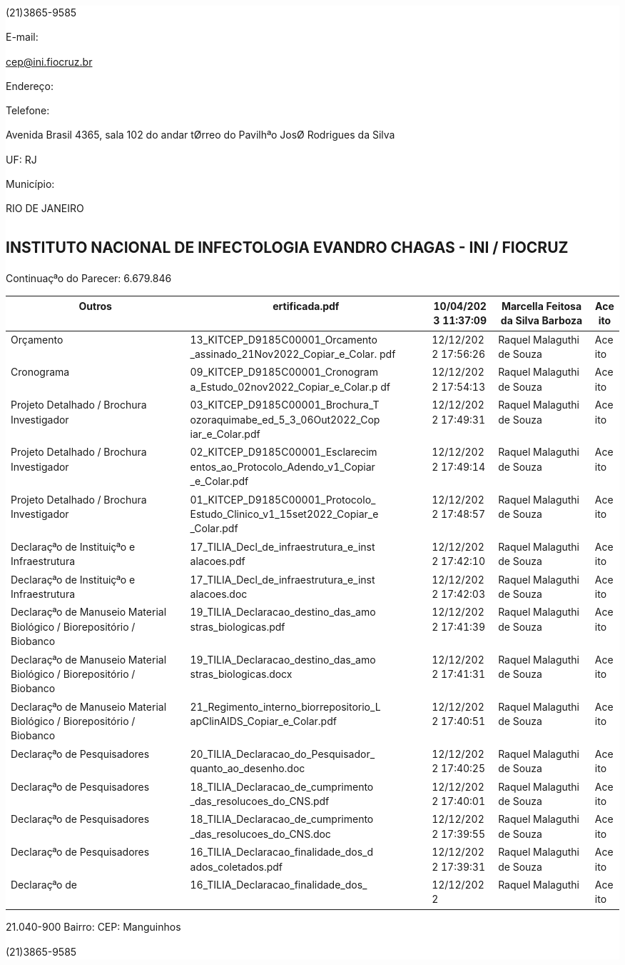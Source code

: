 (21)3865-9585

E-mail:

cep@ini.fiocruz.br

Endereço:

Telefone:

Avenida Brasil 4365, sala 102 do andar tØrreo do Pavilhªo JosØ Rodrigues da Silva

UF: RJ

Município:

RIO DE JANEIRO

## INSTITUTO NACIONAL DE INFECTOLOGIA EVANDRO CHAGAS - INI / FIOCRUZ



Continuaçªo do Parecer: 6.679.846

| Outros                                                                | ertificada.pdf                                                                     | 10/04/2023 11:37:09   | Marcella Feitosa da Silva Barboza   | Aceito   |
|-----------------------------------------------------------------------|------------------------------------------------------------------------------------|-----------------------|-------------------------------------|----------|
| Orçamento                                                             | 13_KITCEP_D9185C00001_Orcamento _assinado_21Nov2022_Copiar_e_Colar. pdf            | 12/12/2022 17:56:26   | Raquel Malaguthi de Souza           | Aceito   |
| Cronograma                                                            | 09_KITCEP_D9185C00001_Cronogram a_Estudo_02nov2022_Copiar_e_Colar.p df             | 12/12/2022 17:54:13   | Raquel Malaguthi de Souza           | Aceito   |
| Projeto Detalhado / Brochura Investigador                             | 03_KITCEP_D9185C00001_Brochura_T ozoraquimabe_ed_5_3_06Out2022_Cop iar_e_Colar.pdf | 12/12/2022 17:49:31   | Raquel Malaguthi de Souza           | Aceito   |
| Projeto Detalhado / Brochura Investigador                             | 02_KITCEP_D9185C00001_Esclarecim entos_ao_Protocolo_Adendo_v1_Copiar _e_Colar.pdf  | 12/12/2022 17:49:14   | Raquel Malaguthi de Souza           | Aceito   |
| Projeto Detalhado / Brochura Investigador                             | 01_KITCEP_D9185C00001_Protocolo_ Estudo_Clinico_v1_15set2022_Copiar_e _Colar.pdf   | 12/12/2022 17:48:57   | Raquel Malaguthi de Souza           | Aceito   |
| Declaraçªo de Instituiçªo e Infraestrutura                            | 17_TILIA_Decl_de_infraestrutura_e_inst alacoes.pdf                                 | 12/12/2022 17:42:10   | Raquel Malaguthi de Souza           | Aceito   |
| Declaraçªo de Instituiçªo e Infraestrutura                            | 17_TILIA_Decl_de_infraestrutura_e_inst alacoes.doc                                 | 12/12/2022 17:42:03   | Raquel Malaguthi de Souza           | Aceito   |
| Declaraçªo de Manuseio Material Biológico / Biorepositório / Biobanco | 19_TILIA_Declaracao_destino_das_amo stras_biologicas.pdf                           | 12/12/2022 17:41:39   | Raquel Malaguthi de Souza           | Aceito   |
| Declaraçªo de Manuseio Material Biológico / Biorepositório / Biobanco | 19_TILIA_Declaracao_destino_das_amo stras_biologicas.docx                          | 12/12/2022 17:41:31   | Raquel Malaguthi de Souza           | Aceito   |
| Declaraçªo de Manuseio Material Biológico / Biorepositório / Biobanco | 21_Regimento_interno_biorrepositorio_L apClinAIDS_Copiar_e_Colar.pdf               | 12/12/2022 17:40:51   | Raquel Malaguthi de Souza           | Aceito   |
| Declaraçªo de Pesquisadores                                           | 20_TILIA_Declaracao_do_Pesquisador_ quanto_ao_desenho.doc                          | 12/12/2022 17:40:25   | Raquel Malaguthi de Souza           | Aceito   |
| Declaraçªo de Pesquisadores                                           | 18_TILIA_Declaracao_de_cumprimento _das_resolucoes_do_CNS.pdf                      | 12/12/2022 17:40:01   | Raquel Malaguthi de Souza           | Aceito   |
| Declaraçªo de Pesquisadores                                           | 18_TILIA_Declaracao_de_cumprimento _das_resolucoes_do_CNS.doc                      | 12/12/2022 17:39:55   | Raquel Malaguthi de Souza           | Aceito   |
| Declaraçªo de Pesquisadores                                           | 16_TILIA_Declaracao_finalidade_dos_d ados_coletados.pdf                            | 12/12/2022 17:39:31   | Raquel Malaguthi de Souza           | Aceito   |
| Declaraçªo de                                                         | 16_TILIA_Declaracao_finalidade_dos_                                                | 12/12/2022            | Raquel Malaguthi                    | Aceito   |

21.040-900 Bairro: CEP: Manguinhos

(21)3865-9585
